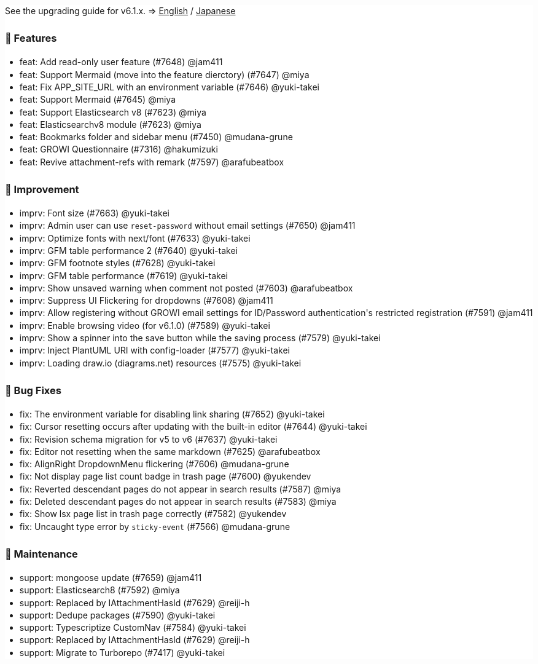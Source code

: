 See the upgrading guide for v6.1.x. => [English](https://docs.growi.org/en/admin-guide/upgrading/61x.html) / [Japanese](https://docs.growi.org/ja/admin-guide/upgrading/61x.html)

### 💎 Features

- feat: Add read-only user feature (#7648) @jam411
- feat: Support Mermaid (move into the feature dierctory) (#7647) @miya
- feat: Fix APP_SITE_URL with an environment variable (#7646) @yuki-takei
- feat: Support Mermaid (#7645) @miya
- feat: Support Elasticsearch v8 (#7623) @miya
- feat: Elasticsearchv8 module (#7623) @miya
- feat: Bookmarks folder and sidebar menu (#7450) @mudana-grune
- feat: GROWI Questionnaire (#7316) @hakumizuki
- feat: Revive attachment-refs with remark (#7597) @arafubeatbox

### 🚀 Improvement

- imprv: Font size (#7663) @yuki-takei
- imprv: Admin user can use `reset-password` without email settings (#7650) @jam411
- imprv: Optimize fonts with next/font (#7633) @yuki-takei
- imprv: GFM table performance 2 (#7640) @yuki-takei
- imprv: GFM footnote styles (#7628) @yuki-takei
- imprv: GFM table performance (#7619) @yuki-takei
- imprv: Show unsaved warning when comment not posted (#7603) @arafubeatbox
- imprv: Suppress UI Flickering for dropdowns (#7608) @jam411
- imprv: Allow registering without GROWI email settings for ID/Password authentication's restricted registration (#7591) @jam411
- imprv: Enable browsing video (for v6.1.0) (#7589) @yuki-takei
- imprv: Show a spinner into the save button while the saving process (#7579) @yuki-takei
- imprv: Inject PlantUML URI with config-loader (#7577) @yuki-takei
- imprv: Loading draw.io (diagrams.net) resources (#7575) @yuki-takei

### 🐛 Bug Fixes

- fix: The environment variable for disabling link sharing (#7652) @yuki-takei
- fix: Cursor resetting occurs after updating with the built-in editor (#7644) @yuki-takei
- fix: Revision schema migration for v5 to v6 (#7637) @yuki-takei
- fix: Editor not resetting when the same markdown (#7625) @arafubeatbox
- fix: AlignRight DropdownMenu flickering (#7606) @mudana-grune
- fix: Not display page list count badge in trash page (#7600) @yukendev
- fix: Reverted descendant pages do not appear in search results (#7587) @miya
- fix: Deleted descendant pages do not appear in search results (#7583) @miya
- fix: Show lsx page list in trash page correctly (#7582) @yukendev
- fix: Uncaught type error by `sticky-event` (#7566) @mudana-grune

### 🧰 Maintenance

- support: mongoose update (#7659) @jam411
- support: Elasticsearch8 (#7592) @miya
- support: Replaced by IAttachmentHasId (#7629) @reiji-h
- support: Dedupe packages (#7590) @yuki-takei
- support: Typescriptize CustomNav (#7584) @yuki-takei
- support: Replaced by IAttachmentHasId (#7629) @reiji-h
- support: Migrate to Turborepo (#7417) @yuki-takei
